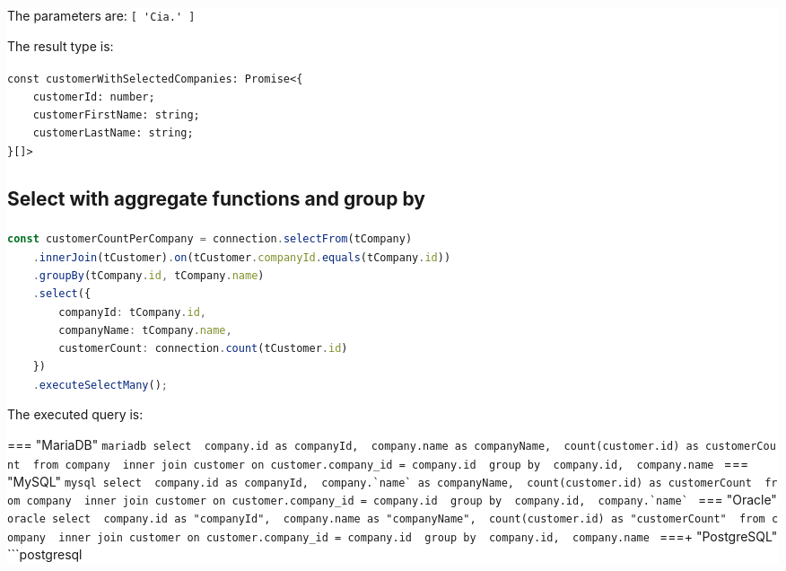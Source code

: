The parameters are: `[ 'Cia.' ]`

The result type is:
```tsx
const customerWithSelectedCompanies: Promise<{
    customerId: number;
    customerFirstName: string;
    customerLastName: string;
}[]>
```

## Select with aggregate functions and group by

```ts
const customerCountPerCompany = connection.selectFrom(tCompany)
    .innerJoin(tCustomer).on(tCustomer.companyId.equals(tCompany.id))
    .groupBy(tCompany.id, tCompany.name)
    .select({
        companyId: tCompany.id,
        companyName: tCompany.name,
        customerCount: connection.count(tCustomer.id)
    })
    .executeSelectMany();
```

The executed query is:

=== "MariaDB"
    ```mariadb
    select 
        company.id as companyId, 
        company.name as companyName, 
        count(customer.id) as customerCount 
    from company 
    inner join customer on customer.company_id = company.id 
    group by 
        company.id, 
        company.name
    ```
=== "MySQL"
    ```mysql
    select 
        company.id as companyId, 
        company.`name` as companyName, 
        count(customer.id) as customerCount 
    from company 
    inner join customer on customer.company_id = company.id 
    group by 
        company.id, 
        company.`name`
    ```
=== "Oracle"
    ```oracle
    select 
        company.id as "companyId", 
        company.name as "companyName", 
        count(customer.id) as "customerCount" 
    from company 
    inner join customer on customer.company_id = company.id 
    group by 
        company.id, 
        company.name
    ```
===+ "PostgreSQL"
    ```postgresql